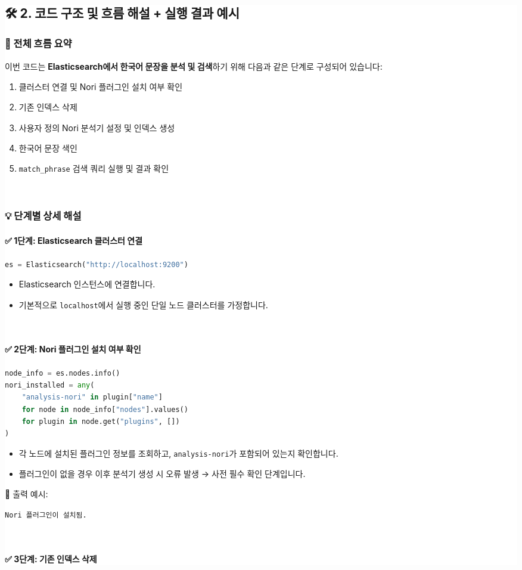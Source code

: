 🛠️ 2. 코드 구조 및 흐름 해설 + 실행 결과 예시
-------------------------------

### 🔄 전체 흐름 요약

이번 코드는 **Elasticsearch에서 한국어 문장을 분석 및 검색**하기 위해 다음과 같은 단계로 구성되어 있습니다:

1.  클러스터 연결 및 Nori 플러그인 설치 여부 확인
    
2.  기존 인덱스 삭제
    
3.  사용자 정의 Nori 분석기 설정 및 인덱스 생성
    
4.  한국어 문장 색인
    
5.  `match_phrase` 검색 쿼리 실행 및 결과 확인
    

<br>

### 💡 단계별 상세 해설

#### ✅ 1단계: Elasticsearch 클러스터 연결

```python
es = Elasticsearch("http://localhost:9200")
```

*   Elasticsearch 인스턴스에 연결합니다.
    
*   기본적으로 `localhost`에서 실행 중인 단일 노드 클러스터를 가정합니다.
    

<br>

#### ✅ 2단계: Nori 플러그인 설치 여부 확인

```python
node_info = es.nodes.info()
nori_installed = any(
    "analysis-nori" in plugin["name"]
    for node in node_info["nodes"].values()
    for plugin in node.get("plugins", [])
)
```

*   각 노드에 설치된 플러그인 정보를 조회하고, `analysis-nori`가 포함되어 있는지 확인합니다.
    
*   플러그인이 없을 경우 이후 분석기 생성 시 오류 발생 → 사전 필수 확인 단계입니다.
    

📌 출력 예시:

```
Nori 플러그인이 설치됨.
```

<br>

#### ✅ 3단계: 기존 인덱스 삭제
